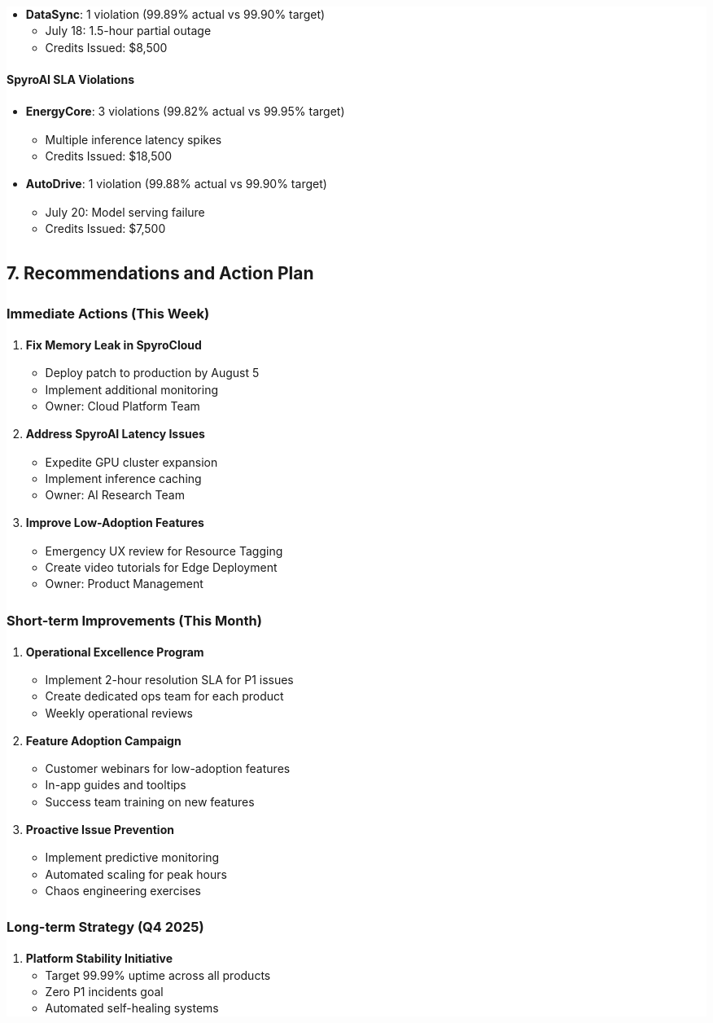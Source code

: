- **DataSync**: 1 violation (99.89% actual vs 99.90% target)
  - July 18: 1.5-hour partial outage
  - Credits Issued: $8,500

#### SpyroAI SLA Violations
- **EnergyCore**: 3 violations (99.82% actual vs 99.95% target)
  - Multiple inference latency spikes
  - Credits Issued: $18,500

- **AutoDrive**: 1 violation (99.88% actual vs 99.90% target)
  - July 20: Model serving failure
  - Credits Issued: $7,500

## 7. Recommendations and Action Plan

### Immediate Actions (This Week)

1. **Fix Memory Leak in SpyroCloud**
   - Deploy patch to production by August 5
   - Implement additional monitoring
   - Owner: Cloud Platform Team

2. **Address SpyroAI Latency Issues**
   - Expedite GPU cluster expansion
   - Implement inference caching
   - Owner: AI Research Team

3. **Improve Low-Adoption Features**
   - Emergency UX review for Resource Tagging
   - Create video tutorials for Edge Deployment
   - Owner: Product Management

### Short-term Improvements (This Month)

1. **Operational Excellence Program**
   - Implement 2-hour resolution SLA for P1 issues
   - Create dedicated ops team for each product
   - Weekly operational reviews

2. **Feature Adoption Campaign**
   - Customer webinars for low-adoption features
   - In-app guides and tooltips
   - Success team training on new features

3. **Proactive Issue Prevention**
   - Implement predictive monitoring
   - Automated scaling for peak hours
   - Chaos engineering exercises

### Long-term Strategy (Q4 2025)

1. **Platform Stability Initiative**
   - Target 99.99% uptime across all products
   - Zero P1 incidents goal
   - Automated self-healing systems
